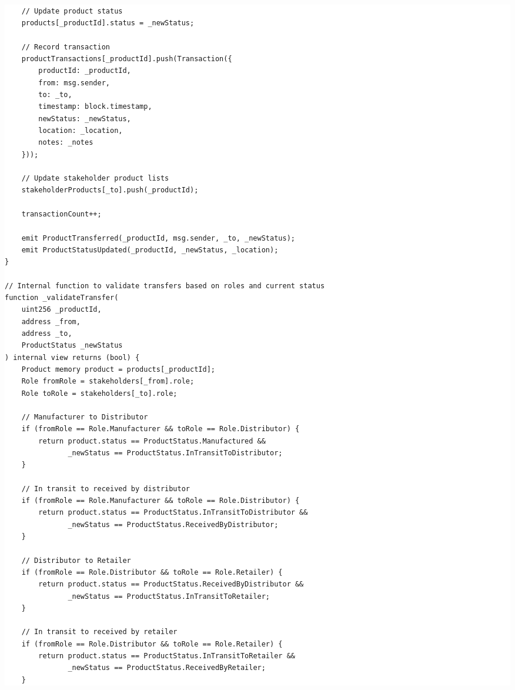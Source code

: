         // Update product status
        products[_productId].status = _newStatus;
        
        // Record transaction
        productTransactions[_productId].push(Transaction({
            productId: _productId,
            from: msg.sender,
            to: _to,
            timestamp: block.timestamp,
            newStatus: _newStatus,
            location: _location,
            notes: _notes
        }));
        
        // Update stakeholder product lists
        stakeholderProducts[_to].push(_productId);
        
        transactionCount++;
        
        emit ProductTransferred(_productId, msg.sender, _to, _newStatus);
        emit ProductStatusUpdated(_productId, _newStatus, _location);
    }
    
    // Internal function to validate transfers based on roles and current status
    function _validateTransfer(
        uint256 _productId,
        address _from,
        address _to,
        ProductStatus _newStatus
    ) internal view returns (bool) {
        Product memory product = products[_productId];
        Role fromRole = stakeholders[_from].role;
        Role toRole = stakeholders[_to].role;
        
        // Manufacturer to Distributor
        if (fromRole == Role.Manufacturer && toRole == Role.Distributor) {
            return product.status == ProductStatus.Manufactured && 
                   _newStatus == ProductStatus.InTransitToDistributor;
        }
        
        // In transit to received by distributor
        if (fromRole == Role.Manufacturer && toRole == Role.Distributor) {
            return product.status == ProductStatus.InTransitToDistributor && 
                   _newStatus == ProductStatus.ReceivedByDistributor;
        }
        
        // Distributor to Retailer
        if (fromRole == Role.Distributor && toRole == Role.Retailer) {
            return product.status == ProductStatus.ReceivedByDistributor && 
                   _newStatus == ProductStatus.InTransitToRetailer;
        }
        
        // In transit to received by retailer
        if (fromRole == Role.Distributor && toRole == Role.Retailer) {
            return product.status == ProductStatus.InTransitToRetailer && 
                   _newStatus == ProductStatus.ReceivedByRetailer;
        }
        